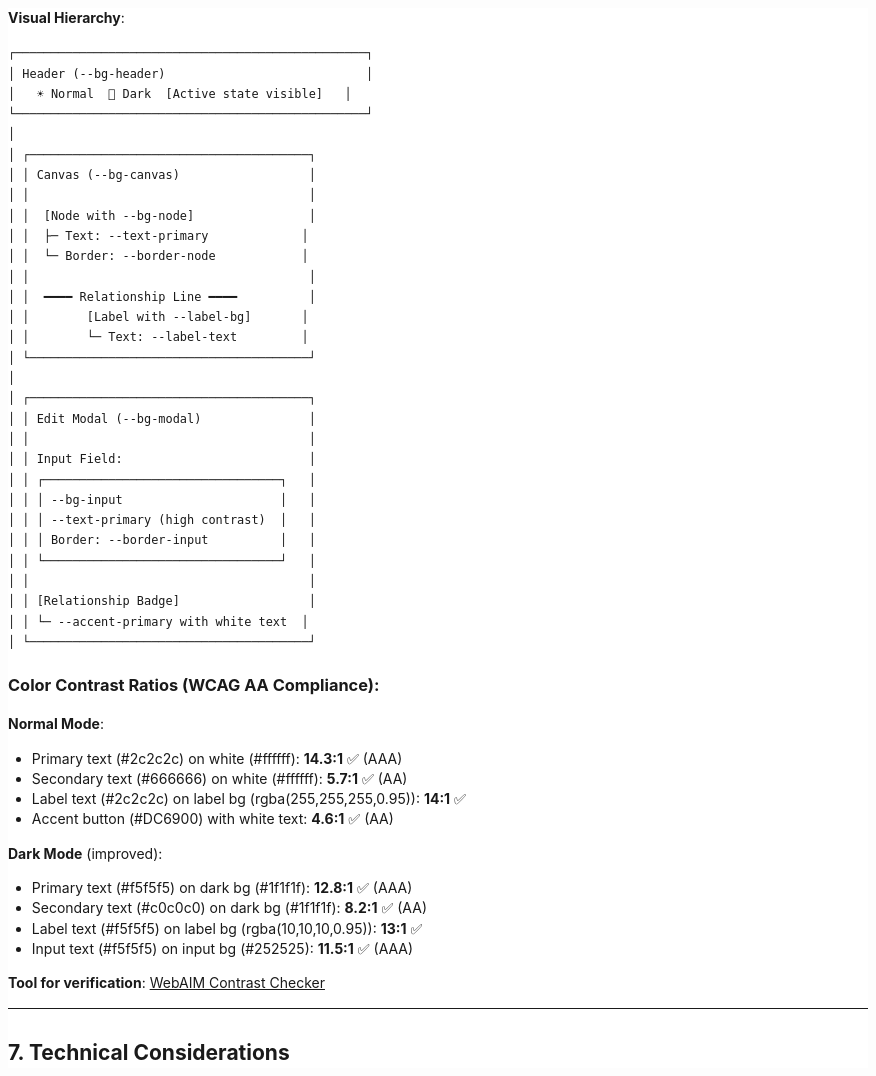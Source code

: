 **Visual Hierarchy**:
```
┌─────────────────────────────────────────────────┐
│ Header (--bg-header)                            │
│   ☀️ Normal  🌙 Dark  [Active state visible]   │
└─────────────────────────────────────────────────┘
│
│ ┌───────────────────────────────────────┐
│ │ Canvas (--bg-canvas)                  │
│ │                                       │
│ │  [Node with --bg-node]                │
│ │  ├─ Text: --text-primary             │
│ │  └─ Border: --border-node            │
│ │                                       │
│ │  ━━━━ Relationship Line ━━━━          │
│ │        [Label with --label-bg]       │
│ │        └─ Text: --label-text         │
│ └───────────────────────────────────────┘
│
│ ┌───────────────────────────────────────┐
│ │ Edit Modal (--bg-modal)               │
│ │                                       │
│ │ Input Field:                          │
│ │ ┌─────────────────────────────────┐   │
│ │ │ --bg-input                      │   │
│ │ │ --text-primary (high contrast)  │   │
│ │ │ Border: --border-input          │   │
│ │ └─────────────────────────────────┘   │
│ │                                       │
│ │ [Relationship Badge]                  │
│ │ └─ --accent-primary with white text  │
│ └───────────────────────────────────────┘
```

### Color Contrast Ratios (WCAG AA Compliance):

**Normal Mode**:
- Primary text (#2c2c2c) on white (#ffffff): **14.3:1** ✅ (AAA)
- Secondary text (#666666) on white (#ffffff): **5.7:1** ✅ (AA)
- Label text (#2c2c2c) on label bg (rgba(255,255,255,0.95)): **14:1** ✅
- Accent button (#DC6900) with white text: **4.6:1** ✅ (AA)

**Dark Mode** (improved):
- Primary text (#f5f5f5) on dark bg (#1f1f1f): **12.8:1** ✅ (AAA)
- Secondary text (#c0c0c0) on dark bg (#1f1f1f): **8.2:1** ✅ (AA)
- Label text (#f5f5f5) on label bg (rgba(10,10,10,0.95)): **13:1** ✅
- Input text (#f5f5f5) on input bg (#252525): **11.5:1** ✅ (AAA)

**Tool for verification**: [WebAIM Contrast Checker](https://webaim.org/resources/contrastchecker/)

---

## 7. Technical Considerations

